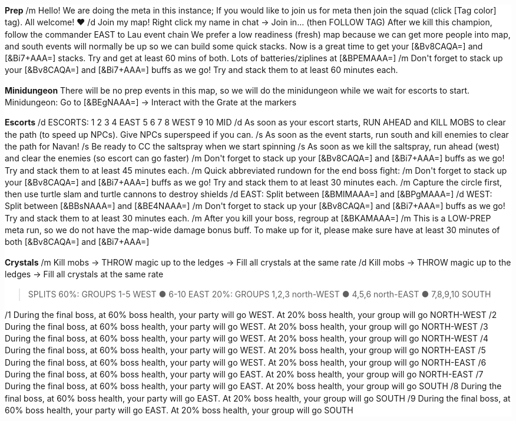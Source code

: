 **Prep**
/m Hello! We are doing the meta in this instance; If you would like to join us for meta then join the squad (click [Tag color] tag). All welcome! ♥
/d Join my map! Right click my name in chat → Join in... (then FOLLOW TAG)
After we kill this champion, follow the commander EAST to Lau event chain
We prefer a low readiness (fresh) map because we can get more people into map, and south events will normally be up so we can build some quick stacks.
Now is a great time to get your [&Bv8CAQA=] and [&Bi7+AAA=] stacks. Try and get at least 60 mins of both. Lots of batteries/ziplines at [&BPEMAAA=]
/m Don't forget to stack up your [&Bv8CAQA=] and [&Bi7+AAA=] buffs as we go! Try and stack them to at least 60 minutes each.

**Minidungeon**
There will be no prep events in this map, so we will do the minidungeon while we wait for escorts to start.
Minidungeon: Go to [&BEgNAAA=] → Interact with the Grate at the markers

**Escorts**
/d ESCORTS: 1 2 3 4 EAST    5 6 7 8 WEST    9 10 MID
/d As soon as your escort starts, RUN AHEAD and KILL MOBS to clear the path (to speed up NPCs). Give NPCs superspeed if you can.
/s As soon as the event starts, run south and kill enemies to clear the path for Navan!
/s Be ready to CC the saltspray when we start spinning
/s As soon as we kill the saltspray, run ahead (west) and clear the enemies (so escort can go faster)
/m Don't forget to stack up your [&Bv8CAQA=] and [&Bi7+AAA=] buffs as we go! Try and stack them to at least 45 minutes each.
/m Quick abbreviated rundown for the end boss fight:
/m Don't forget to stack up your [&Bv8CAQA=] and [&Bi7+AAA=] buffs as we go! Try and stack them to at least 30 minutes each.
/m Capture the circle first, then use turtle slam and turtle cannons to destroy shields
/d EAST: Split between [&BMIMAAA=] and [&BPgMAAA=]
/d WEST: Split between [&BBsNAAA=] and [&BE4NAAA=]
/m Don't forget to stack up your [&Bv8CAQA=] and [&Bi7+AAA=] buffs as we go! Try and stack them to at least 30 minutes each.
/m After you kill your boss, regroup at [&BKAMAAA=]
/m This is a LOW-PREP meta run, so we do not have the map-wide damage bonus buff. To make up for it, please make sure have at least 30 minutes of both [&Bv8CAQA=] and [&Bi7+AAA=]

**Crystals**
/m Kill mobs → THROW magic up to the ledges → Fill all crystals at the same rate
/d Kill mobs → THROW magic up to the ledges → Fill all crystals at the same rate

> SPLITS
> 60%: GROUPS 1-5 WEST ●  6-10 EAST
> 20%: GROUPS 1,2,3 north-WEST ● 4,5,6 north-EAST ● 7,8,9,10 SOUTH

/1  During the final boss, at 60% boss health, your party will go WEST. At 20% boss health, your group will go NORTH-WEST
/2  During the final boss, at 60% boss health, your party will go WEST. At 20% boss health, your group will go NORTH-WEST
/3  During the final boss, at 60% boss health, your party will go WEST. At 20% boss health, your group will go NORTH-WEST
/4  During the final boss, at 60% boss health, your party will go WEST. At 20% boss health, your group will go NORTH-EAST
/5  During the final boss, at 60% boss health, your party will go WEST. At 20% boss health, your group will go NORTH-EAST
/6  During the final boss, at 60% boss health, your party will go EAST. At 20% boss health, your group will go NORTH-EAST
/7  During the final boss, at 60% boss health, your party will go EAST. At 20% boss health, your group will go SOUTH
/8  During the final boss, at 60% boss health, your party will go EAST. At 20% boss health, your group will go SOUTH
/9  During the final boss, at 60% boss health, your party will go EAST. At 20% boss health, your group will go SOUTH